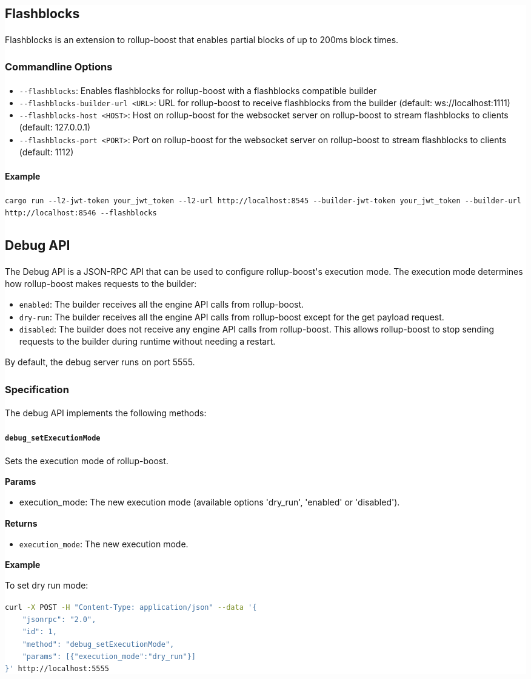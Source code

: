 ## Flashblocks

Flashblocks is an extension to rollup-boost that enables partial blocks of up to 200ms block times.

### Commandline Options

- `--flashblocks`: Enables flashblocks for rollup-boost with a flashblocks compatible builder
- `--flashblocks-builder-url <URL>`: URL for rollup-boost to receive flashblocks from the builder (default: ws://localhost:1111)
- `--flashblocks-host <HOST>`: Host on rollup-boost for the websocket server on rollup-boost to stream flashblocks to clients (default: 127.0.0.1)
- `--flashblocks-port <PORT>`: Port on rollup-boost for the websocket server on rollup-boost to stream flashblocks to clients (default: 1112)


#### Example

```
cargo run --l2-jwt-token your_jwt_token --l2-url http://localhost:8545 --builder-jwt-token your_jwt_token --builder-url http://localhost:8546 --flashblocks
```

## Debug API

The Debug API is a JSON-RPC API that can be used to configure rollup-boost's execution mode. The execution mode determines how rollup-boost makes requests to the builder:

- `enabled`: The builder receives all the engine API calls from rollup-boost.
- `dry-run`: The builder receives all the engine API calls from rollup-boost except for the get payload request.
- `disabled`: The builder does not receive any engine API calls from rollup-boost. This allows rollup-boost to stop sending requests to the builder during runtime without needing a restart.

By default, the debug server runs on port 5555.

### Specification

The debug API implements the following methods:

#### `debug_setExecutionMode`

Sets the execution mode of rollup-boost.

**Params**

- execution_mode: The new execution mode (available options 'dry_run', 'enabled' or 'disabled').

**Returns**

- `execution_mode`: The new execution mode.

**Example**

To set dry run mode:

```bash
curl -X POST -H "Content-Type: application/json" --data '{
    "jsonrpc": "2.0",
    "id": 1,
    "method": "debug_setExecutionMode",
    "params": [{"execution_mode":"dry_run"}]
}' http://localhost:5555
```
